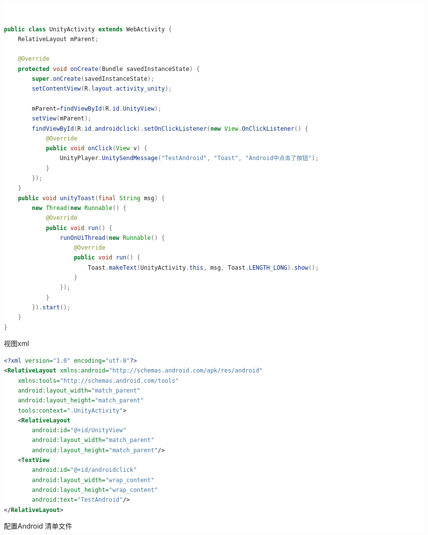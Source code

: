 ```java


public class UnityActivity extends WebActivity {
    RelativeLayout mParent;

    @Override
    protected void onCreate(Bundle savedInstanceState) {
        super.onCreate(savedInstanceState);
        setContentView(R.layout.activity_unity);

        mParent=findViewById(R.id.UnityView);
        setView(mParent);
        findViewById(R.id.androidclick).setOnClickListener(new View.OnClickListener() {
            @Override
            public void onClick(View v) {
                UnityPlayer.UnitySendMessage("TestAndroid", "Toast", "Android中点击了按钮");
            }
        });
    }
    public void unityToast(final String msg) {
        new Thread(new Runnable() {
            @Override
            public void run() {
                runOnUiThread(new Runnable() {
                    @Override
                    public void run() {
                        Toast.makeText(UnityActivity.this, msg, Toast.LENGTH_LONG).show();
                    }
                });
            }
        }).start();
    }
}
```

视图xml

```xml
<?xml version="1.0" encoding="utf-8"?>
<RelativeLayout xmlns:android="http://schemas.android.com/apk/res/android"
    xmlns:tools="http://schemas.android.com/tools"
    android:layout_width="match_parent"
    android:layout_height="match_parent"
    tools:context=".UnityActivity">
    <RelativeLayout
        android:id="@+id/UnityView"
        android:layout_width="match_parent"
        android:layout_height="match_parent"/>
    <TextView
        android:id="@+id/androidclick"
        android:layout_width="wrap_content"
        android:layout_height="wrap_content"
        android:text="TestAndroid"/>
</RelativeLayout>
```
配置Android 清单文件
